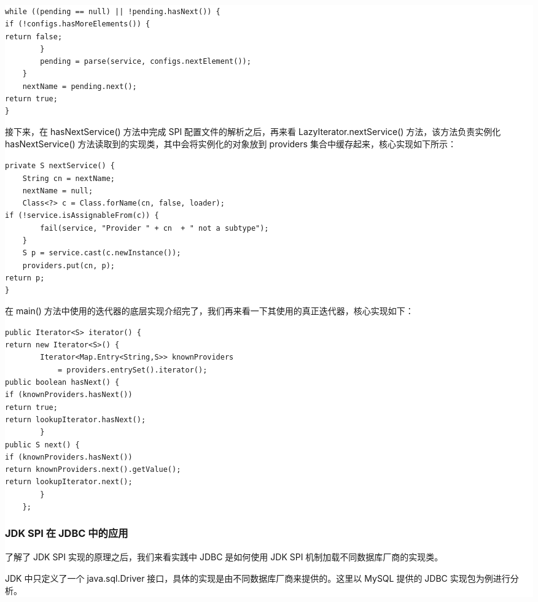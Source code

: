 ```
while ((pending == null) || !pending.hasNext()) { 
if (!configs.hasMoreElements()) {
return false;
        }
        pending = parse(service, configs.nextElement()); 
    }
    nextName = pending.next(); 
return true;
}
```

接下来，在 hasNextService() 方法中完成 SPI 配置文件的解析之后，再来看 LazyIterator.nextService() 方法，该方法负责实例化 hasNextService() 方法读取到的实现类，其中会将实例化的对象放到 providers 集合中缓存起来，核心实现如下所示：

```
private S nextService() {
    String cn = nextName;
    nextName = null;
    Class<?> c = Class.forName(cn, false, loader);
if (!service.isAssignableFrom(c)) { 
        fail(service, "Provider " + cn  + " not a subtype");
    }
    S p = service.cast(c.newInstance()); 
    providers.put(cn, p); 
return p;
}
```

在 main() 方法中使用的迭代器的底层实现介绍完了，我们再来看一下其使用的真正迭代器，核心实现如下：

```
public Iterator<S> iterator() {
return new Iterator<S>() {
        Iterator<Map.Entry<String,S>> knownProviders
            = providers.entrySet().iterator();
public boolean hasNext() {
if (knownProviders.hasNext()) 
return true;
return lookupIterator.hasNext();
        }
public S next() {
if (knownProviders.hasNext())
return knownProviders.next().getValue();
return lookupIterator.next();
        }
    };
```

### JDK SPI 在 JDBC 中的应用

了解了 JDK SPI 实现的原理之后，我们来看实践中 JDBC 是如何使用 JDK SPI 机制加载不同数据库厂商的实现类。

JDK 中只定义了一个 java.sql.Driver 接口，具体的实现是由不同数据库厂商来提供的。这里以 MySQL 提供的 JDBC 实现包为例进行分析。
